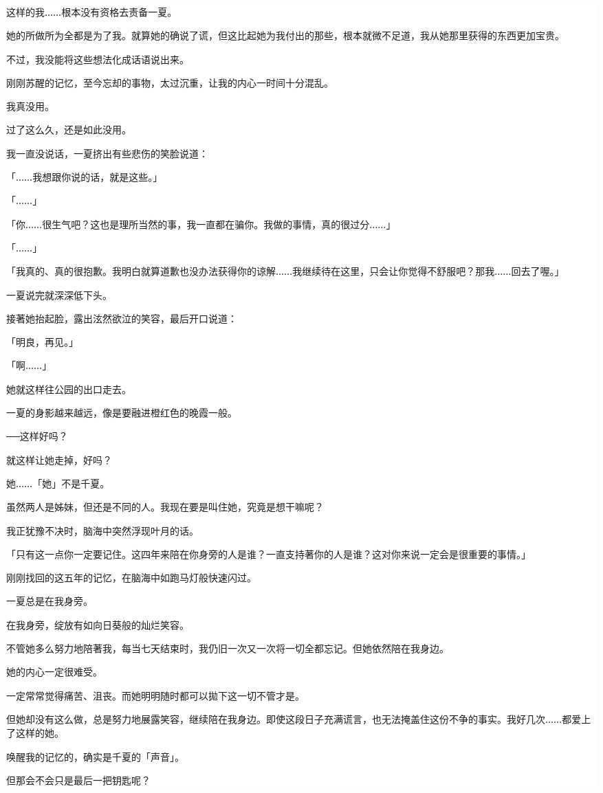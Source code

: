 这样的我……根本没有资格去责备一夏。

她的所做所为全都是为了我。就算她的确说了谎，但这比起她为我付出的那些，根本就微不足道，我从她那里获得的东西更加宝贵。

不过，我没能将这些想法化成话语说出来。

刚刚苏醒的记忆，至今忘却的事物，太过沉重，让我的内心一时间十分混乱。

我真没用。

过了这么久，还是如此没用。

我一直没说话，一夏挤出有些悲伤的笑脸说道：

「……我想跟你说的话，就是这些。」

「……」

「你……很生气吧？这也是理所当然的事，我一直都在骗你。我做的事情，真的很过分……」

「……」

「我真的、真的很抱歉。我明白就算道歉也没办法获得你的谅解……我继续待在这里，只会让你觉得不舒服吧？那我……回去了喔。」

一夏说完就深深低下头。

接著她抬起脸，露出泫然欲泣的笑容，最后开口说道：

「明良，再见。」

「啊……」

她就这样往公园的出口走去。

一夏的身影越来越远，像是要融进橙红色的晚霞一般。

──这样好吗？

就这样让她走掉，好吗？

她……「她」不是千夏。

虽然两人是姊妹，但还是不同的人。我现在要是叫住她，究竟是想干嘛呢？

我正犹豫不决时，脑海中突然浮现叶月的话。

「只有这一点你一定要记住。这四年来陪在你身旁的人是谁？一直支持著你的人是谁？这对你来说一定会是很重要的事情。」

刚刚找回的这五年的记忆，在脑海中如跑马灯般快速闪过。

一夏总是在我身旁。

在我身旁，绽放有如向日葵般的灿烂笑容。

不管她多么努力地陪著我，每当七天结束时，我仍旧一次又一次将一切全都忘记。但她依然陪在我身边。

她的内心一定很难受。

一定常常觉得痛苦、沮丧。而她明明随时都可以拋下这一切不管才是。

但她却没有这么做，总是努力地展露笑容，继续陪在我身边。即使这段日子充满谎言，也无法掩盖住这份不争的事实。我好几次……都爱上了这样的她。

唤醒我的记忆的，确实是千夏的「声音」。

但那会不会只是最后一把钥匙呢？
